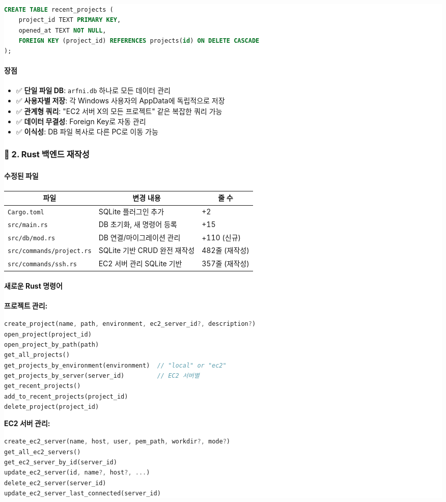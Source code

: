 ```sql
CREATE TABLE recent_projects (
    project_id TEXT PRIMARY KEY,
    opened_at TEXT NOT NULL,
    FOREIGN KEY (project_id) REFERENCES projects(id) ON DELETE CASCADE
);
```

#### 장점
- ✅ **단일 파일 DB**: `arfni.db` 하나로 모든 데이터 관리
- ✅ **사용자별 저장**: 각 Windows 사용자의 AppData에 독립적으로 저장
- ✅ **관계형 쿼리**: "EC2 서버 X의 모든 프로젝트" 같은 복잡한 쿼리 가능
- ✅ **데이터 무결성**: Foreign Key로 자동 관리
- ✅ **이식성**: DB 파일 복사로 다른 PC로 이동 가능

### 🦀 2. Rust 백엔드 재작성

#### 수정된 파일
| 파일 | 변경 내용 | 줄 수 |
|------|-----------|-------|
| `Cargo.toml` | SQLite 플러그인 추가 | +2 |
| `src/main.rs` | DB 초기화, 새 명령어 등록 | +15 |
| `src/db/mod.rs` | DB 연결/마이그레이션 관리 | +110 (신규) |
| `src/commands/project.rs` | SQLite 기반 CRUD 완전 재작성 | 482줄 (재작성) |
| `src/commands/ssh.rs` | EC2 서버 관리 SQLite 기반 | 357줄 (재작성) |

#### 새로운 Rust 명령어

**프로젝트 관리:**
```rust
create_project(name, path, environment, ec2_server_id?, description?)
open_project(project_id)
open_project_by_path(path)
get_all_projects()
get_projects_by_environment(environment)  // "local" or "ec2"
get_projects_by_server(server_id)         // EC2 서버별
get_recent_projects()
add_to_recent_projects(project_id)
delete_project(project_id)
```

**EC2 서버 관리:**
```rust
create_ec2_server(name, host, user, pem_path, workdir?, mode?)
get_all_ec2_servers()
get_ec2_server_by_id(server_id)
update_ec2_server(id, name?, host?, ...)
delete_ec2_server(server_id)
update_ec2_server_last_connected(server_id)
```
